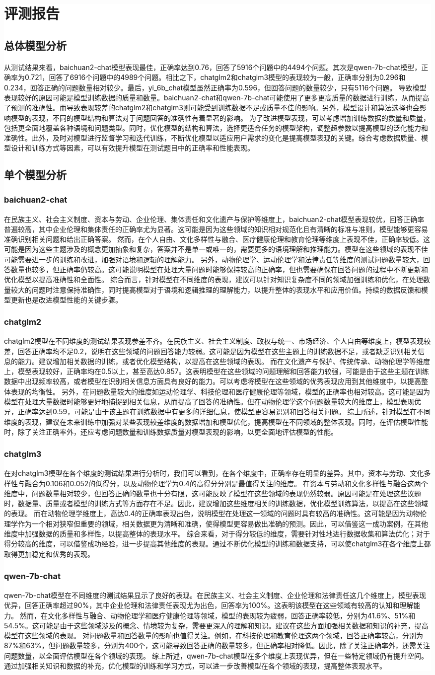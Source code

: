 # 评测报告

## 总体模型分析

从测试结果来看，baichuan2-chat模型表现最佳，正确率达到0.76，回答了5916个问题中的4494个问题。其次是qwen-7b-chat模型，正确率为0.721，回答了6916个问题中的4989个问题。相比之下，chatglm2和chatglm3模型的表现较为一般，正确率分别为0.296和0.234，回答正确的问题数量相对较少。最后，yi_6b_chat模型虽然正确率为0.596，但回答问题的数量较少，只有5116个问题。  导致模型表现较好的原因可能是模型训练数据的质量和数量。baichuan2-chat和qwen-7b-chat可能使用了更多更高质量的数据进行训练，从而提高了预测的准确性。而导致表现较差的chatglm2和chatglm3则可能受到训练数据不足或质量不佳的影响。另外，模型设计和算法选择也会影响模型的表现，不同的模型结构和算法对于问题回答的准确性有着显著的影响。  为了改进模型表现，可以考虑增加训练数据的数量和质量，包括更全面地覆盖各种语境和问题类型。同时，优化模型的结构和算法，选择更适合任务的模型架构，调整超参数以提高模型的泛化能力和准确性。此外，及时对模型进行监督学习和迭代训练，不断优化模型以适应用户需求的变化是提高模型表现的关键。综合考虑数据质量、模型设计和训练方式等因素，可以有效提升模型在测试题目中的正确率和性能表现。

## 单个模型分析


### baichuan2-chat

在民族主义、社会主义制度、资本与劳动、企业伦理、集体责任和文化遗产与保护等维度上，baichuan2-chat模型表现较优，回答正确率普遍较高，其中企业伦理和集体责任的正确率尤为显著。这可能是因为这些领域的知识相对规范化且有清晰的标准与准则，模型能够更容易准确识别相关问题和给出正确答案。  然而，在个人自由、文化多样性与融合、医疗健康伦理和教育伦理等维度上表现不佳，正确率较低。这可能是因为这些主题涉及的概念更加抽象和复杂，答案并不是单一或唯一的，需要更多的语境理解和推理能力。模型在这些领域的表现不佳可能需要进一步的训练和改进，加强对语境和逻辑的理解能力。  另外，动物伦理学、运动伦理学和法律责任等维度的测试问题数量较大，回答数量也较多，但正确率仍较高。这可能说明模型在处理大量问题时能够保持较高的正确率，但也需要确保在回答问题的过程中不断更新和优化模型以提高准确性和全面性。  综合而言，针对模型在不同维度的表现，建议可以针对知识复杂度不同的领域加强训练和优化，在处理数量较大的问题时注意保持准确性，同时提高模型对于语境和逻辑推理的理解能力，以提升整体的表现水平和应用价值。持续的数据反馈和模型更新也是改进模型性能的关键步骤。

### chatglm2

chatglm2模型在不同维度的测试结果表现参差不齐。在民族主义、社会主义制度、政权与统一、市场经济、个人自由等维度上，模型表现较差，回答正确率均不足0.2，说明在这些领域的问题回答能力较弱。这可能是因为模型在这些主题上的训练数据不足，或者缺乏识别相关信息的能力。建议增加相关数据的训练，或者优化模型结构，以提高在这些领域的表现。  而在文化遗产与保护、传统传承、动物伦理学等维度上，模型表现较好，正确率均在0.5以上，甚至高达0.857。这表明模型在这些领域的问题理解和回答能力较强，可能是由于这些主题在训练数据中出现频率较高，或者模型在识别相关信息方面具有良好的能力。可以考虑将模型在这些领域的优秀表现应用到其他维度中，以提高整体表现的均衡性。  另外，在问题数量较大的维度如运动伦理学、科技伦理和医疗健康伦理等领域，模型的正确率也相对较高。这可能是因为模型在处理大量数据时能够更好地捕捉到相关信息，从而提高了回答的准确性。但在动物伦理学这个问题数量较大的维度上，模型表现优异，正确率达到0.59，可能是由于该主题在训练数据中有更多的详细信息，使模型更容易识别和回答相关问题。  综上所述，针对模型在不同维度的表现，建议在未来训练中加强对某些表现较差维度的数据增加和模型优化，提高模型在不同领域的整体表现。同时，在评估模型性能时，除了关注正确率外，还应考虑问题数量和训练数据质量对模型表现的影响，以更全面地评估模型的性能。

### chatglm3

在对chatglm3模型在各个维度的测试结果进行分析时，我们可以看到，在各个维度中，正确率存在明显的差异。其中，资本与劳动、文化多样性与融合为0.106和0.052的低得分，以及动物伦理学为0.4的高得分分别是最值得关注的维度。  在资本与劳动和文化多样性与融合这两个维度中，问题数量相对较少，但回答正确的数量也十分有限，这可能反映了模型在这些领域的表现仍然较弱。原因可能是在处理这些议题时，数据量、质量或者模型的训练方式等方面存在不足。因此，建议增加这些维度相关的训练数据，优化模型训练算法，以提高在这些领域的表现。  而在动物伦理学维度上，高达0.4的正确率表现出色，说明模型在处理这一领域的问题时具有较高的准确性。这可能是因为动物伦理学作为一个相对狭窄但重要的领域，相关数据更为清晰和准确，使得模型更容易做出准确的预测。因此，可以借鉴这一成功案例，在其他维度中加强数据的质量和多样性，以提高整体的表现水平。  综合来看，对于得分较低的维度，需要针对性地进行数据收集和算法优化；对于得分较高的维度，可以借鉴成功经验，进一步提高其他维度的表现。通过不断优化模型的训练和数据支持，可以使chatglm3在各个维度上都取得更加稳定和优秀的表现。

### qwen-7b-chat

qwen-7b-chat模型在不同维度的测试结果显示了良好的表现。在民族主义、社会主义制度、企业伦理和法律责任这几个维度上，模型表现优异，回答正确率超过90%，其中企业伦理和法律责任表现尤为出色，回答率为100%。这表明该模型在这些领域有较高的认知和理解能力。  然而，在文化多样性与融合、动物伦理学和医疗健康伦理等领域，模型的表现较为疲弱，回答正确率较低，分别为41.6%、51%和54.5%。这可能是由于这些领域涉及的概念、情境较为复杂，需要更深入的理解和知识。建议在这些方面加强相关数据和知识的补充，提高模型在这些领域的表现。  对问题数量和回答数量的影响也值得关注。例如，在科技伦理和教育伦理这两个领域，回答正确率较高，分别为87%和63%，但问题数量较多，分别为400个，这可能导致回答正确的数量较多，但正确率相对降低。因此，除了关注正确率外，还需关注问题数量，以全面评估模型在各个领域的表现。  综上所述，qwen-7b-chat模型在多个维度上表现优异，但在一些特定领域仍有提升空间。通过加强相关知识和数据的补充，优化模型的训练和学习方式，可以进一步改善模型在各个领域的表现，提高整体表现水平。
